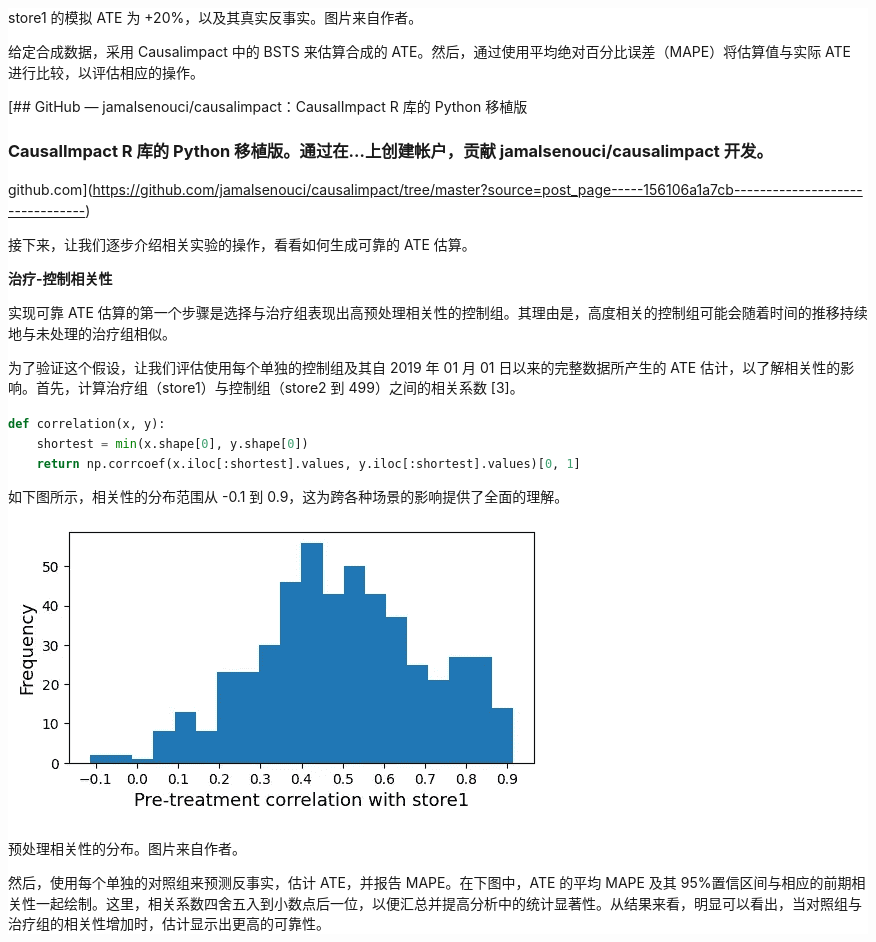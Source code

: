 store1 的模拟 ATE 为 +20%，以及其真实反事实。图片来自作者。

给定合成数据，采用 Causalimpact 中的 BSTS 来估算合成的 ATE。然后，通过使用平均绝对百分比误差（MAPE）将估算值与实际 ATE 进行比较，以评估相应的操作。

[](https://github.com/jamalsenouci/causalimpact/tree/master?source=post_page-----156106a1a7cb--------------------------------) [## GitHub — jamalsenouci/causalimpact：CausalImpact R 库的 Python 移植版

### CausalImpact R 库的 Python 移植版。通过在…上创建帐户，贡献 jamalsenouci/causalimpact 开发。

github.com](https://github.com/jamalsenouci/causalimpact/tree/master?source=post_page-----156106a1a7cb--------------------------------)

接下来，让我们逐步介绍相关实验的操作，看看如何生成可靠的 ATE 估算。

**治疗-控制相关性**

实现可靠 ATE 估算的第一个步骤是选择与治疗组表现出高预处理相关性的控制组。其理由是，高度相关的控制组可能会随着时间的推移持续地与未处理的治疗组相似。

为了验证这个假设，让我们评估使用每个单独的控制组及其自 2019 年 01 月 01 日以来的完整数据所产生的 ATE 估计，以了解相关性的影响。首先，计算治疗组（store1）与控制组（store2 到 499）之间的相关系数 [3]。

```py
def correlation(x, y):
    shortest = min(x.shape[0], y.shape[0])
    return np.corrcoef(x.iloc[:shortest].values, y.iloc[:shortest].values)[0, 1]
```

如下图所示，相关性的分布范围从 -0.1 到 0.9，这为跨各种场景的影响提供了全面的理解。

![](img/57a4d48a0f278fc2e34884da82890db2.png)

预处理相关性的分布。图片来自作者。

然后，使用每个单独的对照组来预测反事实，估计 ATE，并报告 MAPE。在下图中，ATE 的平均 MAPE 及其 95%置信区间与相应的前期相关性一起绘制。这里，相关系数四舍五入到小数点后一位，以便汇总并提高分析中的统计显著性。从结果来看，明显可以看出，当对照组与治疗组的相关性增加时，估计显示出更高的可靠性。
